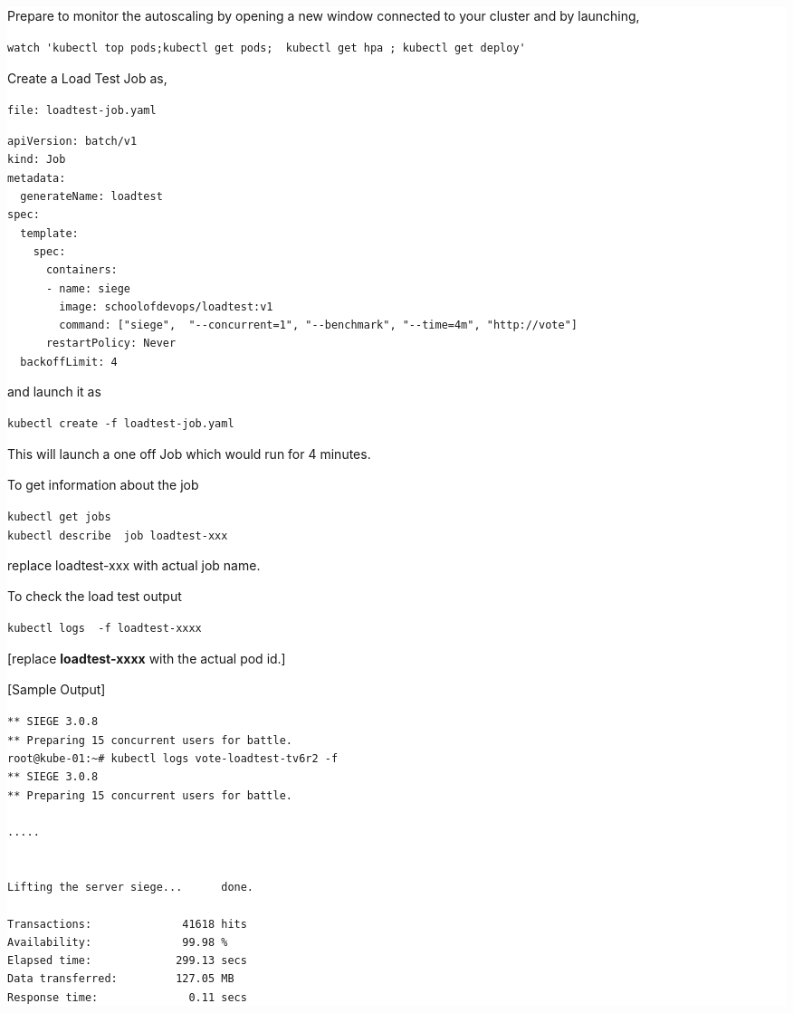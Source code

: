 Prepare to monitor the autoscaling by opening a new window connected to your cluster and by launching,

```
watch 'kubectl top pods;kubectl get pods;  kubectl get hpa ; kubectl get deploy'
```


Create a Load Test Job as,

`file: loadtest-job.yaml`

```
apiVersion: batch/v1
kind: Job
metadata:
  generateName: loadtest
spec:
  template:
    spec:
      containers:
      - name: siege
        image: schoolofdevops/loadtest:v1
        command: ["siege",  "--concurrent=1", "--benchmark", "--time=4m", "http://vote"]
      restartPolicy: Never
  backoffLimit: 4
```

and launch it as

```
kubectl create -f loadtest-job.yaml
```

This will launch a one off Job which would run for 4 minutes.  

To get information about the job

```
kubectl get jobs
kubectl describe  job loadtest-xxx

```
replace loadtest-xxx with actual job name.

To check the load test output

```
kubectl logs  -f loadtest-xxxx
```
[replace **loadtest-xxxx** with the actual pod id.]



[Sample Output]

```
** SIEGE 3.0.8
** Preparing 15 concurrent users for battle.
root@kube-01:~# kubectl logs vote-loadtest-tv6r2 -f
** SIEGE 3.0.8
** Preparing 15 concurrent users for battle.

.....


Lifting the server siege...      done.

Transactions:		       41618 hits
Availability:		       99.98 %
Elapsed time:		      299.13 secs
Data transferred:	      127.05 MB
Response time:		        0.11 secs
```